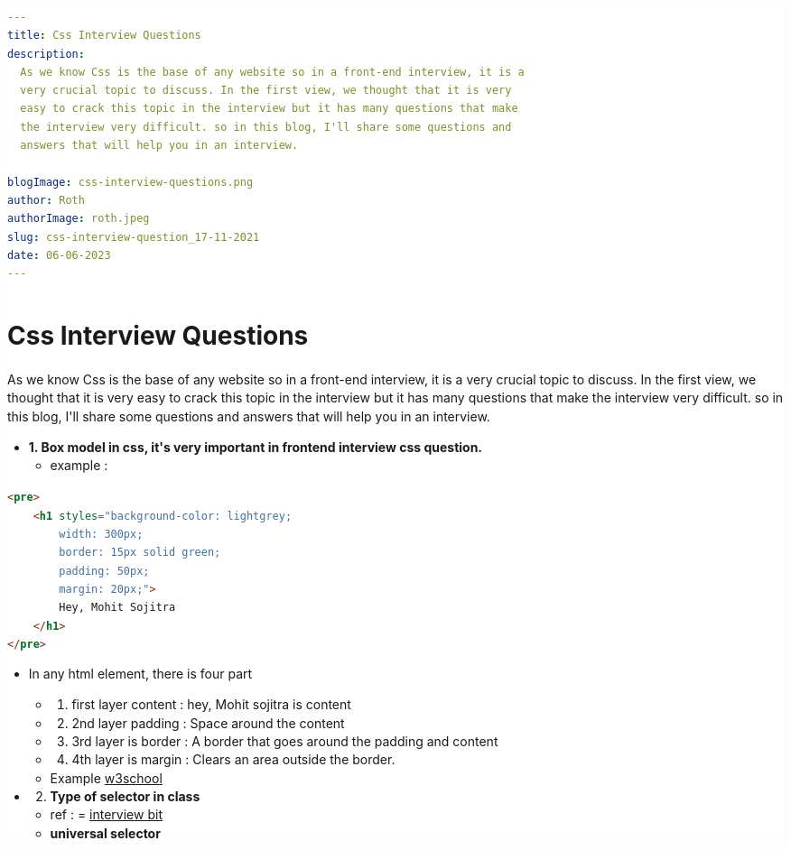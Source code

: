 ```yaml
---
title: Css Interview Questions
description:
  As we know Css is the base of any website so in a front-end interview, it is a
  very crucial topic to discuss. In the first view, we thought that it is very
  easy to crack this topic in the interview but it has many questions that make
  the interview very difficult. so in this blog, I'll share some questions and
  answers that will help you in an interview.

blogImage: css-interview-questions.png
author: Roth
authorImage: roth.jpeg
slug: css-interview-question_17-11-2021
date: 06-06-2023
---
```


# Css Interview Questions

As we know Css is the base of any website so in a front-end interview, it is a
very crucial topic to discuss. In the first view, we thought that it is very
easy to crack this topic in the interview but it has many questions that make
the interview very difficult. so in this blog, I'll share some questions and
answers that will help you in an interview.

- **1. Box model in css, it's very important in frontend interview css
  question.**
  - example :

```html
<pre>
	<h1 styles="background-color: lightgrey;
        width: 300px;
        border: 15px solid green;
        padding: 50px;
        margin: 20px;"> 
        Hey, Mohit Sojitra 
	</h1>
</pre>
```

- In any html element, there is four part

  - 1. first layer content : hey, Mohit sojitra is content
  - 2. 2nd layer padding : Space around the content
  - 3. 3rd layer is border : A border that goes around the padding and content
  - 4. 4th layer is margin : Clears an area outside the border.
  - Example [w3school](https://www.w3schools.com/css/css_boxmodel.asp) <br />

- 2. **Type of selector in class**

  - ref : =
    [interview bit](https://www.interviewbit.com/css-interview-questions/)
  - **universal selector**
